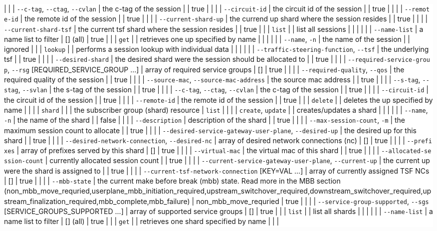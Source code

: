 |  |  | `--c-tag`, `--ctag`, `--cvlan` | the c-tag of the session |  | true |
|  |  | `--circuit-id` | the circuit id of the session |  | true |
|  |  | `--remote-id` | the remote id of the session |  | true |
|  |  | `--current-shard-up` | the currend up shard where the session resides |  | true |
|  |  | `--current-shard-tsf` | the current tsf shard where the session resides |  | true |
|  | `list` |  | list all sessions |  |  |
|  |  | `--name-list` | a name list to filter | [] (all) | true |
|  | `get` |  | retrieves one up specified by name |  |  |
|  |  | `--name`, `-n` | the name of the session |  | ignored |
|  | `lookup` |  | performs a session lookup with individual data |  |  |
|  |  | `--traffic-steering-function`, `--tsf` | the underlying tsf |  | true |
|  |  | `--desired-shard` | the desired shard were the session should be allocated to |  | true |
|  |  | `--required-service-group`, `--rsg` [REQUIRED_SERVICE_GROUP ...] | array of required service groups | [] | true |
|  |  | `--required-quality`, `--qos` | the required quality of the session |  | true |
|  |  | `--source-mac`, `--source-mac-address` | the source mac address |  | true |
|  |  | `--s-tag`, `--stag`, `--svlan` | the s-tag of the session |  | true |
|  |  | `--c-tag`, `--ctag`, `--cvlan` | the c-tag of the session |  | true |
|  |  | `--circuit-id` | the circuit id of the session |  | true |
|  |  | `--remote-id` | the remote id of the session |  | true |
|  | `delete` |  | deletes the up specified by name |  |  |
| `shard` |  |  | the subscriber group (shard) resource | `list` |  |
|  | `create`, `update` |  | creates/updates a shard |  |  |
|  |  | `--name`, `-n` | the name of the shard |  | false |
|  |  | `--description` | description of the shard |  | true |
|  |  | `--max-session-count`, `-m` | the maximum session count to allocate |  | true |
|  |  | `--desired-service-gateway-user-plane`, `--desired-up` | the desired up for this shard |  | true |
|  |  | `--desired-network-connection`, `--desired-nc` | array of desired network connections (nc) | [] | true |
|  |  | `--prefixes` | array of prefixes served by this shard | [] | true |
|  |  | `--virtual-mac` | the virtual mac of this shard |  | true |
|  |  | `--allocated-session-count` | currently allocated session count |  | true |
|  |  | `--current-service-gateway-user-plane`, `--current-up` | the current up were the shard is assigned to |  | true |
|  |  | `--current-tsf-network-connection` [KEY=VAL ...] | array of currently assigned TSF NCs | [] | true |
|  |  | `--mbb-state` | the current make before break (mbb) state. Read more in the MBB section (non_mbb_move_requried,userplane_mbb_initiation_required,upstream_switchover_required,downstream_switchover_required,upstream_finalization_required,mbb_complete,mbb_failure) | non_mbb_move_requried | true |
|  |  | `--service-group-supported`, `--sgs` [SERVICE_GROUPS_SUPPORTED ...] | array of supported service groups | [] | true |
|  | `list` |  | list all shards |  |  |
|  |  | `--name-list` | a name list to filter | [] (all) | true |
|  | `get` |  | retrieves one shard specified by name |  |  |